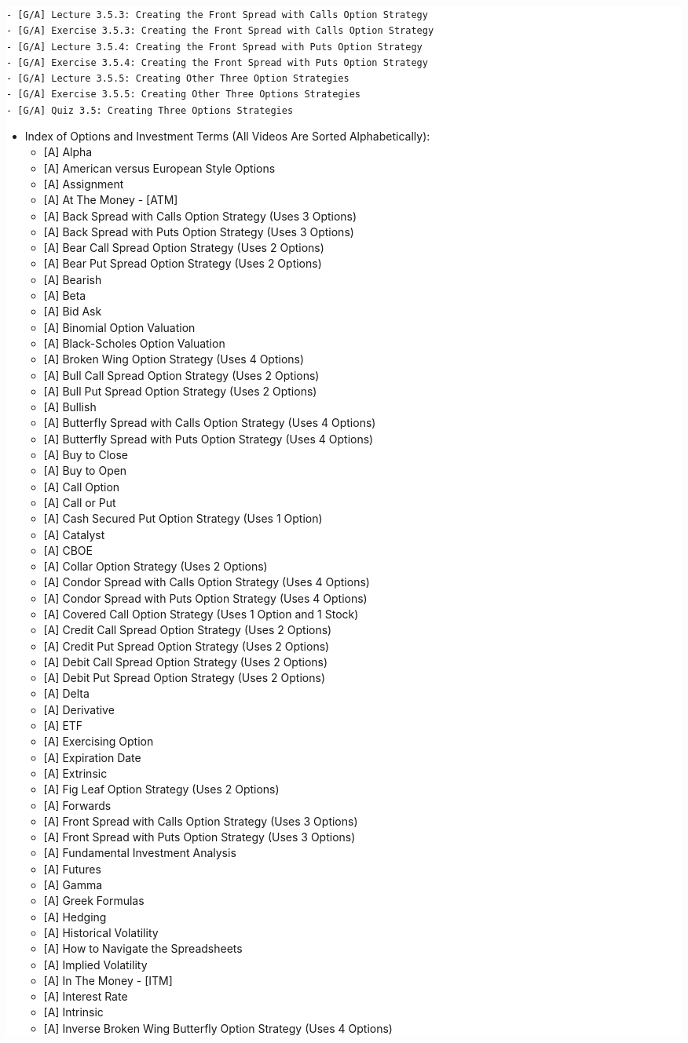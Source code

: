     - [G/A] Lecture 3.5.3: Creating the Front Spread with Calls Option Strategy
    - [G/A] Exercise 3.5.3: Creating the Front Spread with Calls Option Strategy
    - [G/A] Lecture 3.5.4: Creating the Front Spread with Puts Option Strategy
    - [G/A] Exercise 3.5.4: Creating the Front Spread with Puts Option Strategy
    - [G/A] Lecture 3.5.5: Creating Other Three Option Strategies
    - [G/A] Exercise 3.5.5: Creating Other Three Options Strategies
    - [G/A] Quiz 3.5: Creating Three Options Strategies
- Index of Options and Investment Terms (All Videos Are Sorted Alphabetically):
    - [A] Alpha
    - [A] American versus European Style Options
    - [A] Assignment
    - [A] At The Money     - [ATM]
    - [A] Back Spread with Calls Option Strategy (Uses 3 Options)
    - [A] Back Spread with Puts Option Strategy (Uses 3 Options)
    - [A] Bear Call Spread Option Strategy (Uses 2 Options)
    - [A] Bear Put Spread Option Strategy (Uses 2 Options)
    - [A] Bearish
    - [A] Beta
    - [A] Bid Ask
    - [A] Binomial Option Valuation
    - [A] Black-Scholes Option Valuation
    - [A] Broken Wing Option Strategy (Uses 4 Options)
    - [A] Bull Call Spread Option Strategy (Uses 2 Options)
    - [A] Bull Put Spread Option Strategy (Uses 2 Options)
    - [A] Bullish
    - [A] Butterfly Spread with Calls Option Strategy (Uses 4 Options)
    - [A] Butterfly Spread with Puts Option Strategy (Uses 4 Options)
    - [A] Buy to Close
    - [A] Buy to Open
    - [A] Call Option
    - [A] Call or Put
    - [A] Cash Secured Put Option Strategy (Uses 1 Option)
    - [A] Catalyst
    - [A] CBOE
    - [A] Collar Option Strategy (Uses 2 Options)
    - [A] Condor Spread with Calls Option Strategy (Uses 4 Options)
    - [A] Condor Spread with Puts Option Strategy (Uses 4 Options)
    - [A] Covered Call Option Strategy (Uses 1 Option and 1 Stock)
    - [A] Credit Call Spread Option Strategy (Uses 2 Options)
    - [A] Credit Put Spread Option Strategy (Uses 2 Options)
    - [A] Debit Call Spread Option Strategy (Uses 2 Options)
    - [A] Debit Put Spread Option Strategy (Uses 2 Options)
    - [A] Delta
    - [A] Derivative
    - [A] ETF
    - [A] Exercising Option
    - [A] Expiration Date
    - [A] Extrinsic
    - [A] Fig Leaf Option Strategy (Uses 2 Options)
    - [A] Forwards
    - [A] Front Spread with Calls Option Strategy (Uses 3 Options)
    - [A] Front Spread with Puts Option Strategy (Uses 3 Options)
    - [A] Fundamental Investment Analysis
    - [A] Futures
    - [A] Gamma
    - [A] Greek Formulas
    - [A] Hedging
    - [A] Historical Volatility
    - [A] How to Navigate the Spreadsheets
    - [A] Implied Volatility
    - [A] In The Money     - [ITM]
    - [A] Interest Rate
    - [A] Intrinsic
    - [A] Inverse Broken Wing Butterfly Option Strategy (Uses 4 Options)